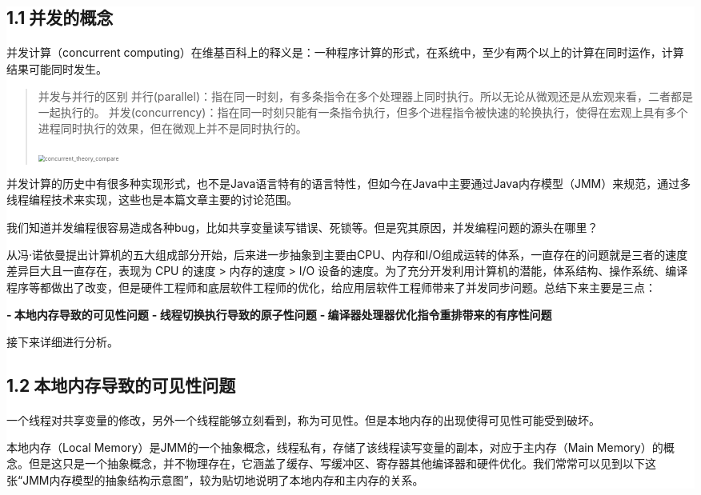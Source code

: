 ## 1.1 并发的概念

并发计算（concurrent computing）在维基百科上的释义是：一种程序计算的形式，在系统中，至少有两个以上的计算在同时运作，计算结果可能同时发生。

> 并发与并行的区别
> 并行(parallel)：指在同一时刻，有多条指令在多个处理器上同时执行。所以无论从微观还是从宏观来看，二者都是一起执行的。
> 并发(concurrency)：指在同一时刻只能有一条指令执行，但多个进程指令被快速的轮换执行，使得在宏观上具有多个进程同时执行的效果，但在微观上并不是同时执行的。
>
> <img src="/Users/wuliangliang/Java/java梳理/gitbook/javatree/img/concurrent/concurrent_theory_compare.png" alt="concurrent_theory_compare" style="zoom:50%;" />

并发计算的历史中有很多种实现形式，也不是Java语言特有的语言特性，但如今在Java中主要通过Java内存模型（JMM）来规范，通过多线程编程技术来实现，这些也是本篇文章主要的讨论范围。

我们知道并发编程很容易造成各种bug，比如共享变量读写错误、死锁等。但是究其原因，并发编程问题的源头在哪里？

从冯·诺依曼提出计算机的五大组成部分开始，后来进一步抽象到主要由CPU、内存和I/O组成运转的体系，一直存在的问题就是三者的速度差异巨大且一直存在，表现为 CPU 的速度 > 内存的速度 > I/O 设备的速度。为了充分开发利用计算机的潜能，体系结构、操作系统、编译程序等都做出了改变，但是硬件工程师和底层软件工程师的优化，给应用层软件工程师带来了并发同步问题。总结下来主要是三点：

**- 本地内存导致的可见性问题**
**- 线程切换执行导致的原子性问题**
**- 编译器处理器优化指令重排带来的有序性问题**

接下来详细进行分析。

## 1.2 本地内存导致的可见性问题

一个线程对共享变量的修改，另外一个线程能够立刻看到，称为可见性。但是本地内存的出现使得可见性可能受到破坏。

本地内存（Local Memory）是JMM的一个抽象概念，线程私有，存储了该线程读写变量的副本，对应于主内存（Main Memory）的概念。但是这只是一个抽象概念，并不物理存在，它涵盖了缓存、写缓冲区、寄存器其他编译器和硬件优化。我们常常可以见到以下这张“JMM内存模型的抽象结构示意图”，较为贴切地说明了本地内存和主内存的关系。
